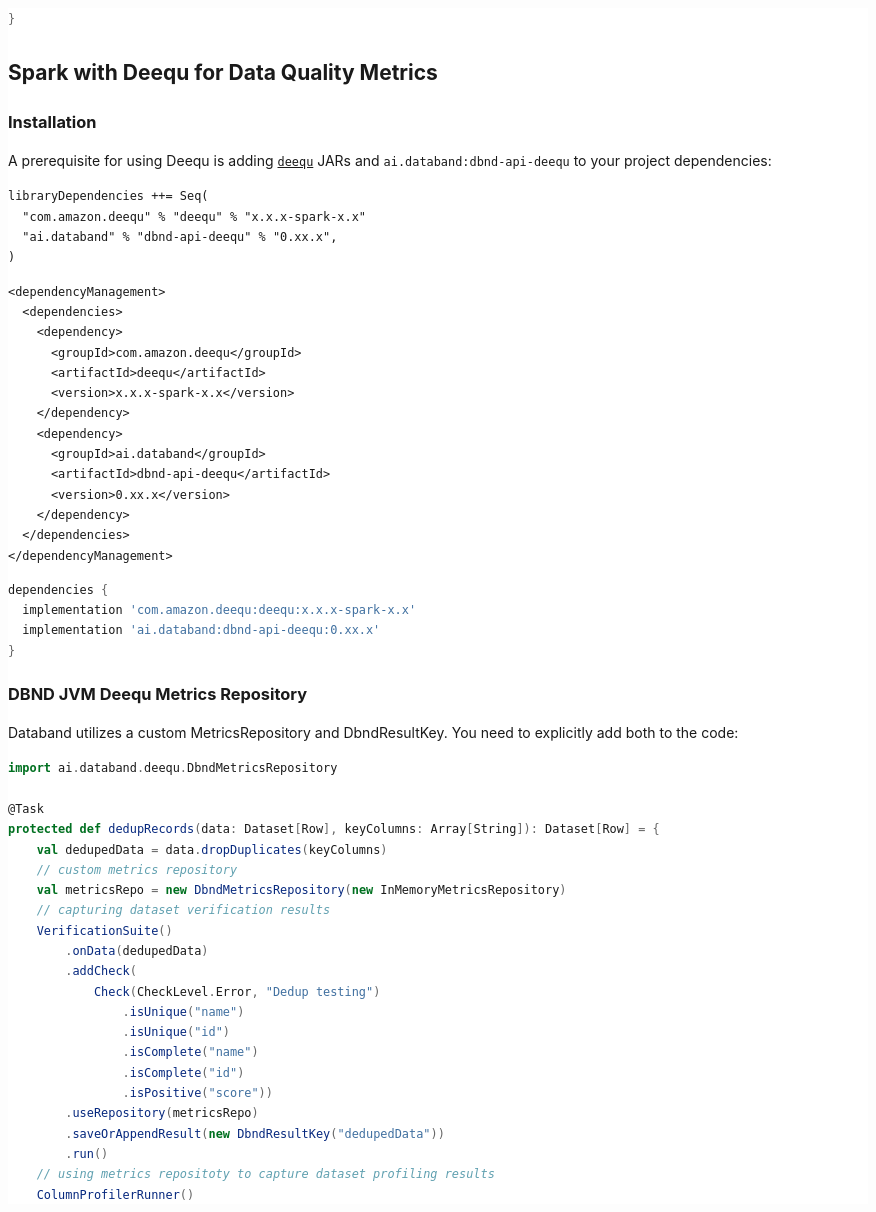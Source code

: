 ```java
}
```



## Spark with Deequ for Data Quality Metrics
### Installation
A prerequisite for using Deequ is adding [`deequ`](https://github.com/awslabs/deequ) JARs and `ai.databand:dbnd-api-deequ` to your project dependencies:
```SBT
libraryDependencies ++= Seq(
  "com.amazon.deequ" % "deequ" % "x.x.x-spark-x.x"
  "ai.databand" % "dbnd-api-deequ" % "0.xx.x",
)
```
```Maven
<dependencyManagement>
  <dependencies>
    <dependency>
      <groupId>com.amazon.deequ</groupId>
      <artifactId>deequ</artifactId>
      <version>x.x.x-spark-x.x</version>
    </dependency>
    <dependency>
      <groupId>ai.databand</groupId>
      <artifactId>dbnd-api-deequ</artifactId>
      <version>0.xx.x</version>
    </dependency>
  </dependencies>
</dependencyManagement>
```
```gradle
dependencies {
  implementation 'com.amazon.deequ:deequ:x.x.x-spark-x.x'
  implementation 'ai.databand:dbnd-api-deequ:0.xx.x'
}
```

### DBND JVM Deequ Metrics Repository
Databand utilizes a custom MetricsRepository and DbndResultKey. You need to explicitly add both to the code:
```scala
import ai.databand.deequ.DbndMetricsRepository
  
@Task
protected def dedupRecords(data: Dataset[Row], keyColumns: Array[String]): Dataset[Row] = {
    val dedupedData = data.dropDuplicates(keyColumns)
    // custom metrics repository
    val metricsRepo = new DbndMetricsRepository(new InMemoryMetricsRepository)
    // capturing dataset verification results
    VerificationSuite()
        .onData(dedupedData)
        .addCheck(
            Check(CheckLevel.Error, "Dedup testing")
                .isUnique("name")
                .isUnique("id")
                .isComplete("name")
                .isComplete("id")
                .isPositive("score"))
        .useRepository(metricsRepo)
        .saveOrAppendResult(new DbndResultKey("dedupedData"))
        .run()
    // using metrics repositoty to capture dataset profiling results
    ColumnProfilerRunner()
```